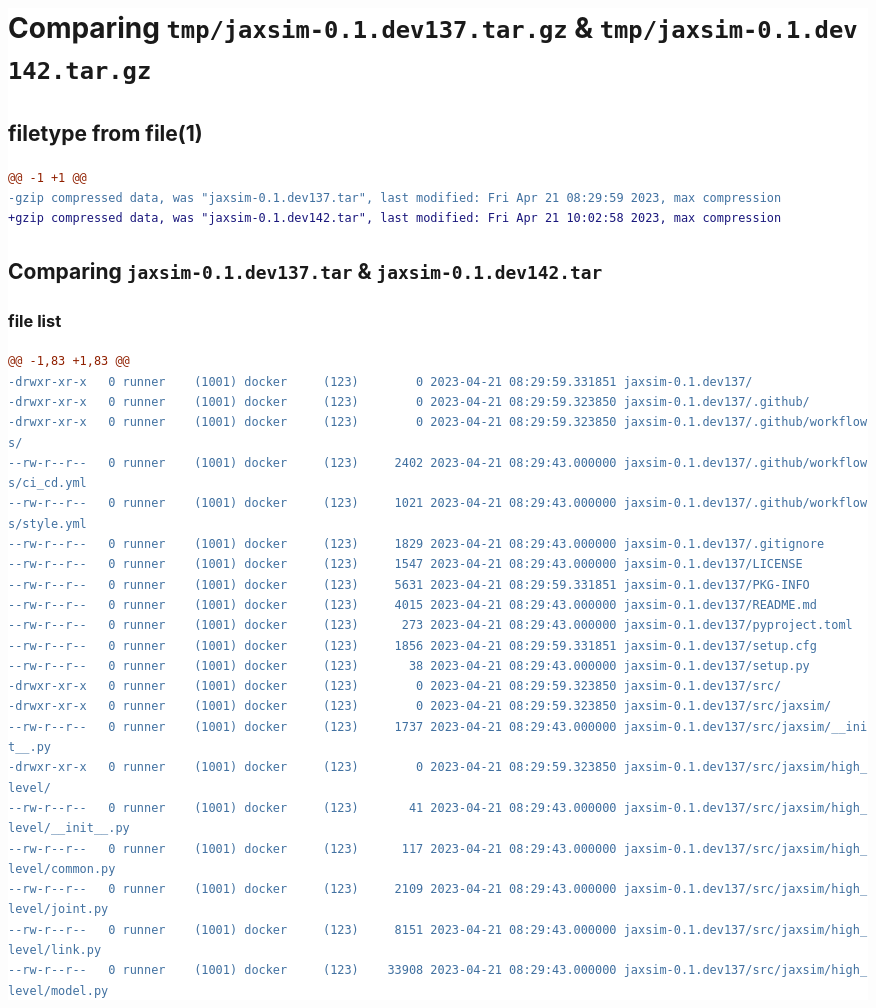# Comparing `tmp/jaxsim-0.1.dev137.tar.gz` & `tmp/jaxsim-0.1.dev142.tar.gz`

## filetype from file(1)

```diff
@@ -1 +1 @@
-gzip compressed data, was "jaxsim-0.1.dev137.tar", last modified: Fri Apr 21 08:29:59 2023, max compression
+gzip compressed data, was "jaxsim-0.1.dev142.tar", last modified: Fri Apr 21 10:02:58 2023, max compression
```

## Comparing `jaxsim-0.1.dev137.tar` & `jaxsim-0.1.dev142.tar`

### file list

```diff
@@ -1,83 +1,83 @@
-drwxr-xr-x   0 runner    (1001) docker     (123)        0 2023-04-21 08:29:59.331851 jaxsim-0.1.dev137/
-drwxr-xr-x   0 runner    (1001) docker     (123)        0 2023-04-21 08:29:59.323850 jaxsim-0.1.dev137/.github/
-drwxr-xr-x   0 runner    (1001) docker     (123)        0 2023-04-21 08:29:59.323850 jaxsim-0.1.dev137/.github/workflows/
--rw-r--r--   0 runner    (1001) docker     (123)     2402 2023-04-21 08:29:43.000000 jaxsim-0.1.dev137/.github/workflows/ci_cd.yml
--rw-r--r--   0 runner    (1001) docker     (123)     1021 2023-04-21 08:29:43.000000 jaxsim-0.1.dev137/.github/workflows/style.yml
--rw-r--r--   0 runner    (1001) docker     (123)     1829 2023-04-21 08:29:43.000000 jaxsim-0.1.dev137/.gitignore
--rw-r--r--   0 runner    (1001) docker     (123)     1547 2023-04-21 08:29:43.000000 jaxsim-0.1.dev137/LICENSE
--rw-r--r--   0 runner    (1001) docker     (123)     5631 2023-04-21 08:29:59.331851 jaxsim-0.1.dev137/PKG-INFO
--rw-r--r--   0 runner    (1001) docker     (123)     4015 2023-04-21 08:29:43.000000 jaxsim-0.1.dev137/README.md
--rw-r--r--   0 runner    (1001) docker     (123)      273 2023-04-21 08:29:43.000000 jaxsim-0.1.dev137/pyproject.toml
--rw-r--r--   0 runner    (1001) docker     (123)     1856 2023-04-21 08:29:59.331851 jaxsim-0.1.dev137/setup.cfg
--rw-r--r--   0 runner    (1001) docker     (123)       38 2023-04-21 08:29:43.000000 jaxsim-0.1.dev137/setup.py
-drwxr-xr-x   0 runner    (1001) docker     (123)        0 2023-04-21 08:29:59.323850 jaxsim-0.1.dev137/src/
-drwxr-xr-x   0 runner    (1001) docker     (123)        0 2023-04-21 08:29:59.323850 jaxsim-0.1.dev137/src/jaxsim/
--rw-r--r--   0 runner    (1001) docker     (123)     1737 2023-04-21 08:29:43.000000 jaxsim-0.1.dev137/src/jaxsim/__init__.py
-drwxr-xr-x   0 runner    (1001) docker     (123)        0 2023-04-21 08:29:59.323850 jaxsim-0.1.dev137/src/jaxsim/high_level/
--rw-r--r--   0 runner    (1001) docker     (123)       41 2023-04-21 08:29:43.000000 jaxsim-0.1.dev137/src/jaxsim/high_level/__init__.py
--rw-r--r--   0 runner    (1001) docker     (123)      117 2023-04-21 08:29:43.000000 jaxsim-0.1.dev137/src/jaxsim/high_level/common.py
--rw-r--r--   0 runner    (1001) docker     (123)     2109 2023-04-21 08:29:43.000000 jaxsim-0.1.dev137/src/jaxsim/high_level/joint.py
--rw-r--r--   0 runner    (1001) docker     (123)     8151 2023-04-21 08:29:43.000000 jaxsim-0.1.dev137/src/jaxsim/high_level/link.py
--rw-r--r--   0 runner    (1001) docker     (123)    33908 2023-04-21 08:29:43.000000 jaxsim-0.1.dev137/src/jaxsim/high_level/model.py
```